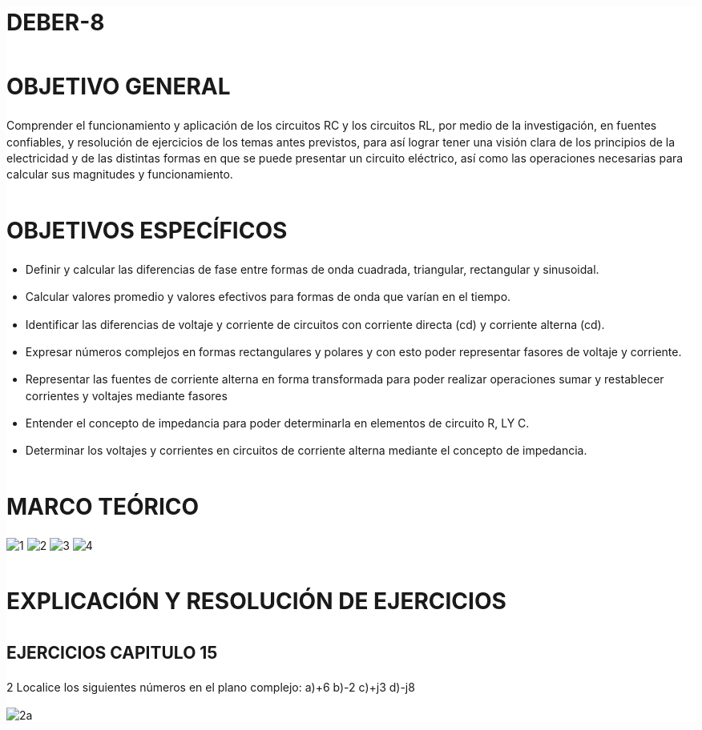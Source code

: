 # DEBER-8
# OBJETIVO GENERAL

Comprender el funcionamiento y aplicación de los circuitos RC y los circuitos RL, por medio de la investigación, en fuentes confiables, y resolución de ejercicios de los temas antes previstos, para así lograr tener una visión clara de los principios de la electricidad y de las distintas formas en que se puede presentar un circuito eléctrico, así como las operaciones necesarias para calcular sus magnitudes y funcionamiento.

# OBJETIVOS ESPECÍFICOS

- Definir y calcular las diferencias de fase entre formas de onda cuadrada, triangular, rectangular y sinusoidal.

- Calcular valores promedio y valores efectivos para formas de onda que varían en el tiempo.

- Identificar las diferencias de voltaje y corriente de circuitos con corriente directa (cd) y corriente alterna (cd).

- Expresar números complejos en formas rectangulares y polares y con esto poder representar fasores de voltaje y corriente.

- Representar las fuentes de corriente alterna en forma transformada para poder realizar operaciones sumar y restablecer corrientes y voltajes mediante fasores

- Entender el concepto de impedancia para poder determinarla en elementos de circuito R, LY C.

- Determinar los voltajes y corrientes en circuitos de corriente alterna mediante el concepto de impedancia.

# MARCO TEÓRICO

![1](https://user-images.githubusercontent.com/117873786/218931727-7febae8d-cb43-4247-8804-2cb8ad42c55d.png)
![2](https://user-images.githubusercontent.com/117873786/218931731-387de438-8bcf-48f3-b3b3-9dabae1eb485.png)
![3](https://user-images.githubusercontent.com/117873786/218931732-3adb9c6f-3b73-4daa-a68e-af2c516df4d9.png)
![4](https://user-images.githubusercontent.com/117873786/218931733-a3a4b51d-1c5a-4bac-8a34-be7d24ad243b.png)


# EXPLICACIÓN Y RESOLUCIÓN DE EJERCICIOS 


## EJERCICIOS CAPITULO 15

2 Localice los siguientes números en el plano complejo:
a)+6  b)-2  c)+j3  d)-j8

![2a](https://user-images.githubusercontent.com/105374903/187116750-ac0ba204-715d-4649-b196-d34926853454.jpg)
